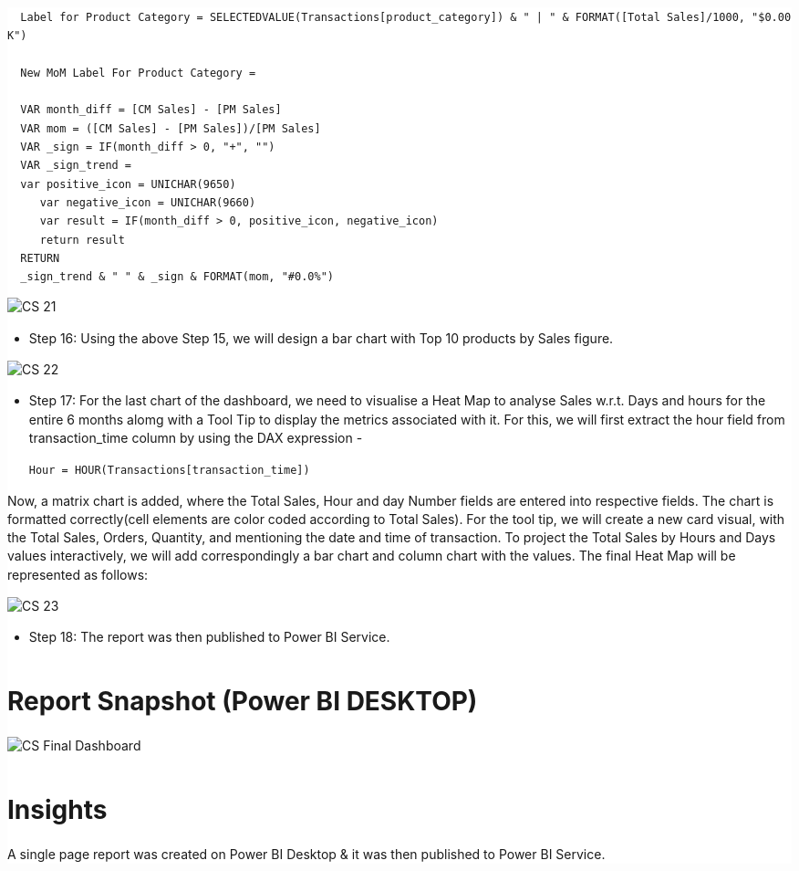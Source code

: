       Label for Product Category = SELECTEDVALUE(Transactions[product_category]) & " | " & FORMAT([Total Sales]/1000, "$0.00K")

      New MoM Label For Product Category = 

      VAR month_diff = [CM Sales] - [PM Sales]
      VAR mom = ([CM Sales] - [PM Sales])/[PM Sales]
      VAR _sign = IF(month_diff > 0, "+", "")
      VAR _sign_trend = 
      var positive_icon = UNICHAR(9650)
         var negative_icon = UNICHAR(9660)
         var result = IF(month_diff > 0, positive_icon, negative_icon)
         return result
      RETURN
      _sign_trend & " " & _sign & FORMAT(mom, "#0.0%")



![CS 21](https://github.com/user-attachments/assets/3ab58108-35f7-4b89-aab9-029a4fa7c72c)

- Step 16: Using the above Step 15, we will design a bar chart with Top 10 products by Sales figure. 

![CS 22](https://github.com/user-attachments/assets/f3e56b6d-77c3-4637-b474-31ad594c9043)

- Step 17: For the last chart of the dashboard, we need to visualise a Heat Map to analyse Sales w.r.t. Days and hours for the entire 6 months alomg with a Tool Tip to display the metrics associated with it. For this, we will first extract the hour field from transaction_time column by using the DAX expression - 

      Hour = HOUR(Transactions[transaction_time])

Now, a matrix chart is added, where the Total Sales, Hour and day Number fields are entered into respective fields. The chart is formatted correctly(cell elements are color coded according to Total Sales). For the tool tip, we will create a new card visual, with the Total Sales, Orders, Quantity, and mentioning the date and time of transaction. To project the Total Sales by Hours and Days values interactively, we will add correspondingly a bar chart and column chart with the values. 
The final Heat Map will be represented as follows: 

![CS 23](https://github.com/user-attachments/assets/c1827d29-9b99-42da-ac84-d5b056fd3682)


 - Step 18: The report was then published to Power BI Service.
 
 
 # Report Snapshot (Power BI DESKTOP)

![CS Final Dashboard](https://github.com/user-attachments/assets/a9585cff-5966-41e9-b194-c9ed66b03459)


# Insights

A single page report was created on Power BI Desktop & it was then published to Power BI Service.
